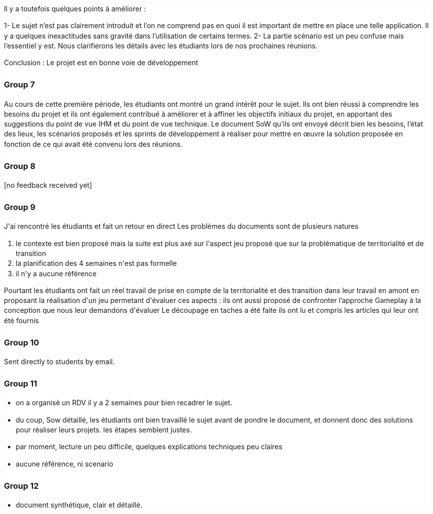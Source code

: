 Il y a toutefois quelques points à améliorer :

1- Le sujet n’est pas clairement introduit et l’on ne comprend pas en quoi il est important de mettre en place une telle application. Il y a quelques inexactitudes sans gravité dans l’utilisation de certains termes.
2- La partie scénario est un peu confuse mais l’essentiel y est. Nous clarifierons les détails avec les étudiants lors de nos prochaines réunions.


Conclusion : Le projet est en bonne voie de développement 


### Group 7
Au cours de cette première période, les étudiants ont montré un grand intérêt pour le sujet. Ils ont bien réussi à comprendre les besoins du projet et ils ont également contribué à améliorer et à affiner les objectifs initiaux du projet, en apportant des suggestions du point de vue IHM et du point de vue technique. Le document SoW qu’ils ont envoyé décrit bien les besoins, l’état des lieux, les scénarios proposés et les sprints de développement à réaliser pour mettre en œuvre la solution proposée en fonction de ce qui avait été convenu lors des réunions.

### Group 8
[no feedback received yet]

### Group 9
J'ai rencontré les étudiants et fait un retour en direct
Les problèmes du documents sont de plusieurs natures
1. le contexte est bien proposé mais la suite est plus axé sur l'aspect jeu proposé  que sur la problématique de territorialité et de transition
2. la planification des 4 semaines n'est pas formelle
3. il n'y a aucune référence

Pourtant les étudiants ont fait un réel travail de prise en compte de la territorialité et des transition dans leur travail en amont en proposant la réalisation d'un jeu permetant d'évaluer ces aspects : ils ont aussi proposé de confronter l’approche Gameplay à la conception que nous leur demandons d'évaluer
Le découpage en taches a été faite
ils ont lu et compris les articles qui leur ont été fournis 

### Group 10
Sent directly to students by email.

### Group 11
+ on a organisé un RDV il y a 2 semaines pour bien recadrer le sujet.

+ du coup, Sow détaillé, les étudiants ont bien travaillé le sujet avant de pondre le document, et donnent donc des solutions pour réaliser leurs projets. les étapes semblent justes.

- par moment, lecture un peu difficile, quelques explications techniques peu claires

- aucune référence, ni scenario

### Group 12
+ document synthétique, clair et détaillé.
